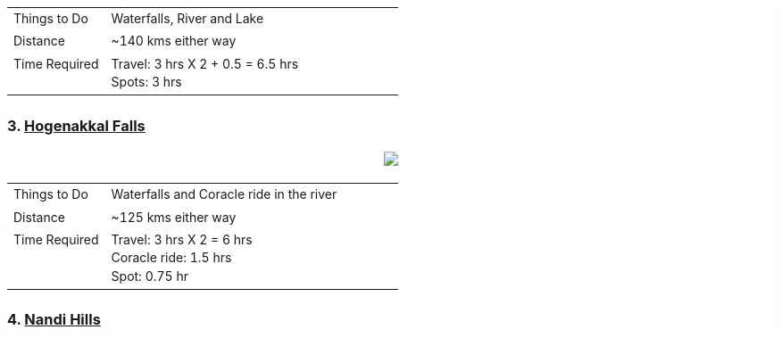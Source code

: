 <table style="width:100%">
<tr>
    <td width="25%">Things to Do</td>
    <td>Waterfalls, River and Lake</td>
</tr>
<tr>
    <td width="25%">Distance</td>
    <td> ~140 kms either way</td>
</tr>	
<tr>
    <td width="25%">Time Required</td>
    <td>Travel: 3 hrs X 2 + 0.5 = 6.5 hrs<br>
    Spots: 3 hrs</td>
</tr>
</table>

### 3. <a href="https://onetriptoanother.com/Hogenakkal-Falls">Hogenakkal Falls</a>

<p align="center">
<img src="assets/images/posts/hogenakkal/HogenakkalCover.jpg" width="80%">
</p>

<table style="width:100%">
<tr>
    <td width="25%">Things to Do</td>
    <td>Waterfalls and Coracle ride in the river</td>
</tr>
<tr>
    <td width="25%">Distance</td>
    <td>~125 kms either way</td>
</tr>	
<tr>
    <td width="25%">Time Required</td>
    <td>Travel: 3 hrs X 2 = 6 hrs<br>
    Coracle ride: 1.5 hrs<br>
    Spot: 0.75 hr</td>
</tr>
</table>

### 4. <a href="https://onetriptoanother.com/Nandi-Hills">Nandi Hills</a>

<p align="center">